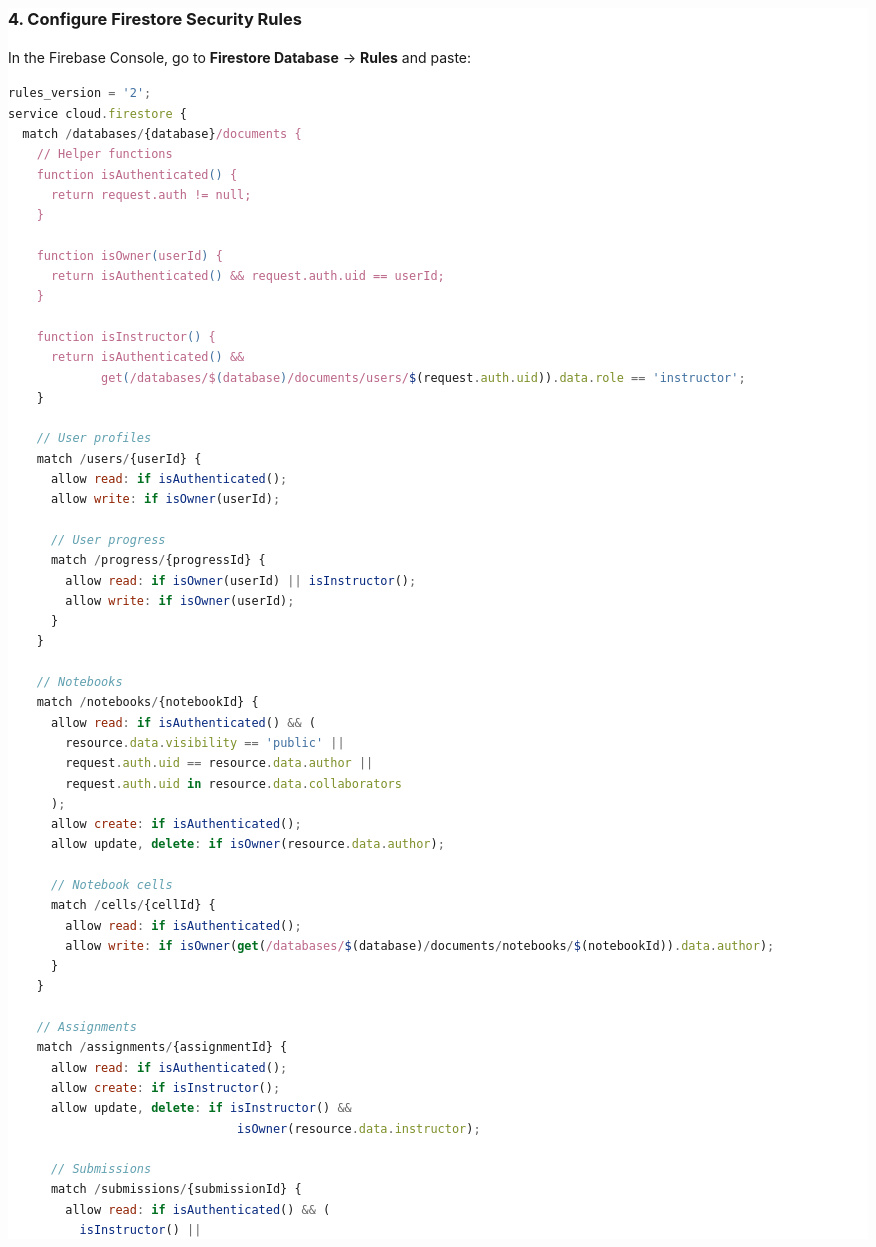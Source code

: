 ### 4. Configure Firestore Security Rules

In the Firebase Console, go to **Firestore Database** → **Rules** and paste:

```javascript
rules_version = '2';
service cloud.firestore {
  match /databases/{database}/documents {
    // Helper functions
    function isAuthenticated() {
      return request.auth != null;
    }
    
    function isOwner(userId) {
      return isAuthenticated() && request.auth.uid == userId;
    }
    
    function isInstructor() {
      return isAuthenticated() && 
             get(/databases/$(database)/documents/users/$(request.auth.uid)).data.role == 'instructor';
    }
    
    // User profiles
    match /users/{userId} {
      allow read: if isAuthenticated();
      allow write: if isOwner(userId);
      
      // User progress
      match /progress/{progressId} {
        allow read: if isOwner(userId) || isInstructor();
        allow write: if isOwner(userId);
      }
    }
    
    // Notebooks
    match /notebooks/{notebookId} {
      allow read: if isAuthenticated() && (
        resource.data.visibility == 'public' ||
        request.auth.uid == resource.data.author ||
        request.auth.uid in resource.data.collaborators
      );
      allow create: if isAuthenticated();
      allow update, delete: if isOwner(resource.data.author);
      
      // Notebook cells
      match /cells/{cellId} {
        allow read: if isAuthenticated();
        allow write: if isOwner(get(/databases/$(database)/documents/notebooks/$(notebookId)).data.author);
      }
    }
    
    // Assignments
    match /assignments/{assignmentId} {
      allow read: if isAuthenticated();
      allow create: if isInstructor();
      allow update, delete: if isInstructor() && 
                                isOwner(resource.data.instructor);
      
      // Submissions
      match /submissions/{submissionId} {
        allow read: if isAuthenticated() && (
          isInstructor() ||
```